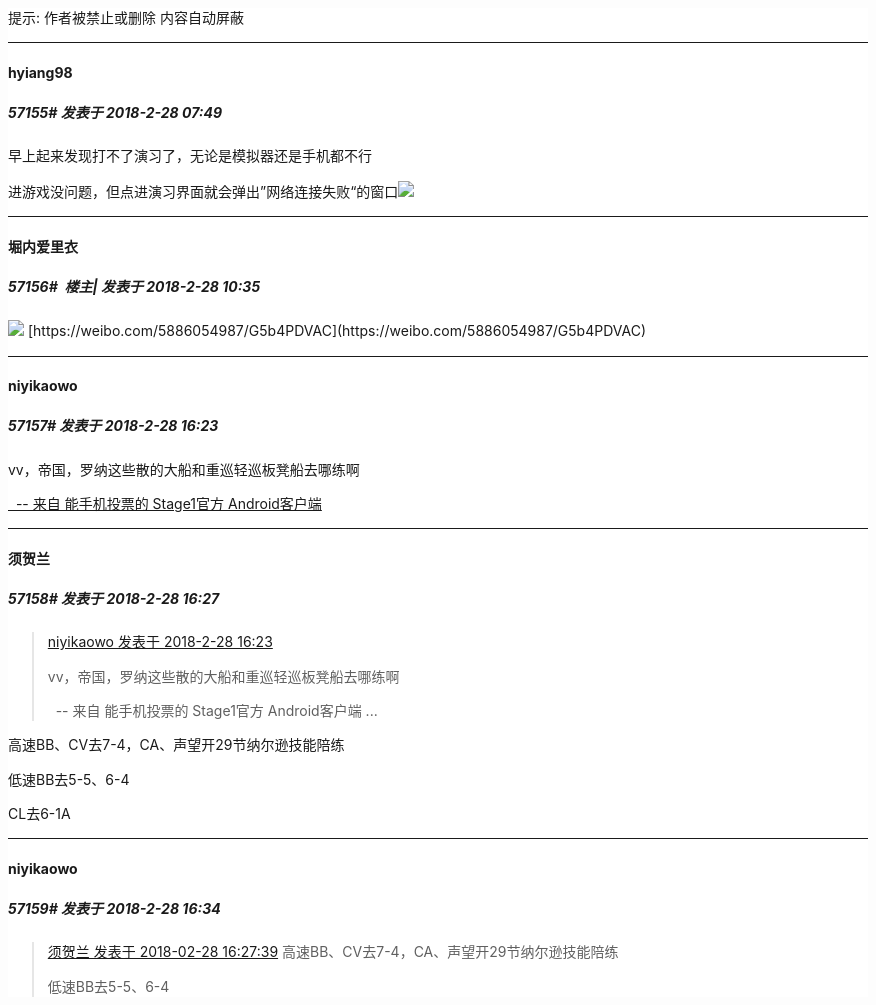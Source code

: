 提示: 作者被禁止或删除 内容自动屏蔽

*****

####  hyiang98  
##### 57155#       发表于 2018-2-28 07:49

早上起来发现打不了演习了，无论是模拟器还是手机都不行

进游戏没问题，但点进演习界面就会弹出”网络连接失败“的窗口<img src="https://static.saraba1st.com/image/smiley/face2017/001.png" referrerpolicy="no-referrer">

*****

####  堀内爱里衣  
##### 57156#         楼主| 发表于 2018-2-28 10:35

<img src="http://ww1.sinaimg.cn/large/005YzZJTgy1fovyigeqd8j30ku04fmxk.jpg" referrerpolicy="no-referrer">
[https://weibo.com/5886054987/G5b4PDVAC](https://weibo.com/5886054987/G5b4PDVAC)

*****

####  niyikaowo  
##### 57157#       发表于 2018-2-28 16:23

vv，帝国，罗纳这些散的大船和重巡轻巡板凳船去哪练啊

[  -- 来自 能手机投票的 Stage1官方 Android客户端](https://www.coolapk.com/apk/140634)

*****

####  须贺兰  
##### 57158#       发表于 2018-2-28 16:27

<blockquote><a href="httphttps://bbs.saraba1st.com/2b/forum.php?mod=redirect&amp;goto=findpost&amp;pid=38699135&amp;ptid=1065797" target="_blank">niyikaowo 发表于 2018-2-28 16:23</a>

vv，帝国，罗纳这些散的大船和重巡轻巡板凳船去哪练啊

  -- 来自 能手机投票的 Stage1官方 Android客户端 ...</blockquote>
高速BB、CV去7-4，CA、声望开29节纳尔逊技能陪练

低速BB去5-5、6-4

CL去6-1A

*****

####  niyikaowo  
##### 57159#       发表于 2018-2-28 16:34

<blockquote><a href="httphttps://bbs.saraba1st.com/2b/forum.php?mod=redirect&amp;goto=findpost&amp;pid=38699183&amp;ptid=1065797" target="_blank">须贺兰 发表于 2018-02-28 16:27:39</a>
高速BB、CV去7-4，CA、声望开29节纳尔逊技能陪练

低速BB去5-5、6-4
